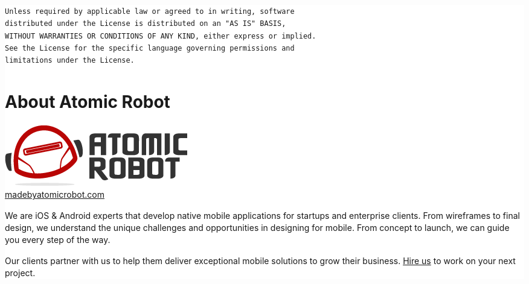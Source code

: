     Unless required by applicable law or agreed to in writing, software
    distributed under the License is distributed on an "AS IS" BASIS,
    WITHOUT WARRANTIES OR CONDITIONS OF ANY KIND, either express or implied.
    See the License for the specific language governing permissions and
    limitations under the License.

About Atomic Robot
=======

[![Atomic Robot Logo](website/static/ar_logo.png)](http://www.madebyatomicrobot.com)  
[madebyatomicrobot.com](http://www.madebyatomicrobot.com)

We are iOS & Android experts that develop native mobile applications for startups and enterprise clients.
From wireframes to final design, we understand the unique challenges and opportunities in designing for mobile.
From concept to launch, we can guide you every step of the way.

Our clients partner with us to help them deliver exceptional mobile solutions to grow their business.
[Hire us][hire-us] to work on your next project.
    
[cursor-javadoc]: http://developer.android.com/reference/android/database/Cursor.html
[contentvalues-javadoc]: http://developer.android.com/reference/android/content/ContentValues.html
[contentprovider-javadoc]: http://developer.android.com/reference/android/content/ContentProvider.html
[contacts-training-doc]: http://developer.android.com/training/contacts-provider/retrieve-names.html
[support-annotations]: http://tools.android.com/tech-docs/support-annotations
[snap]: https://oss.sonatype.org/content/repositories/snapshots/
[hire-us]: http://www.madebyatomicrobot.com/questionnaire/
